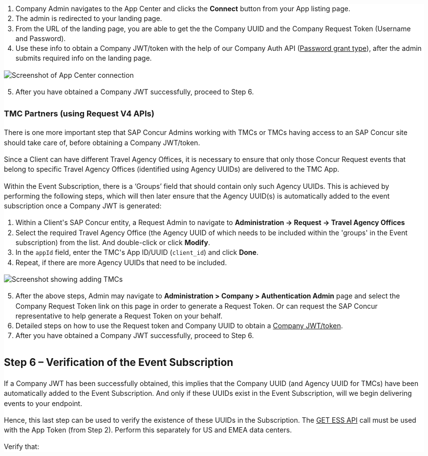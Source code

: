 1. Company Admin navigates to the App Center and clicks the **Connect** button from your App listing page.
2. The admin is redirected to your landing page.
3. From the URL of the landing page, you are able to get the the Company UUID and the Company Request Token (Username and Password).
4. Use these info to obtain a Company JWT/token with the help of our Company Auth API ([Password grant type](/api-reference/authentication/company-auth.html)), after the admin submits required info on the landing page.

  ![Screenshot of App Center connection](/api-guides/images/ess-app-center.png)

5. After you have obtained a Company JWT successfully, proceed to Step 6.

### TMC Partners (using Request V4 APIs)

There is one more important step that SAP Concur Admins working with TMCs or TMCs having access to an SAP Concur site should take care of, before obtaining a Company JWT/token.

Since a Client can have different Travel Agency Offices, it is necessary to ensure that only those Concur Request events that belong to specific Travel Agency Offices (identified using Agency UUIDs) are delivered to the TMC App.

Within the Event Subscription, there is a ‘Groups’ field that should contain only such Agency UUIDs. This is achieved by performing the following steps, which will then later ensure that the Agency UUID(s) is automatically added to the event subscription once a Company JWT is generated:

1. Within a Client's SAP Concur entity, a Request Admin to navigate to **Administration → Request → Travel Agency Offices**
2. Select the required Travel Agency Office (the Agency UUID of which needs to be included within the 'groups' in the Event subscription) from the list. And double-click or click **Modify**.
3. In the `appId` field, enter the TMC's App ID/UUID (`client_id`) and click **Done**.
4. Repeat, if there are more Agency UUIDs that need to be included.

  ![Screenshot showing adding TMCs](/api-guides/images/ess-tmc.png)

5. After the above steps, Admin may navigate to **Administration > Company > Authentication Admin** page and select the Company Request Token link on this page in order to generate a Request Token. Or can request the SAP Concur representative to help generate a Request Token on your behalf.
6. Detailed steps on how to use the Request token and Company UUID to obtain a [Company JWT/token](/api-reference/authentication/company-refresh-tool.html).
7. After you have obtained a Company JWT successfully, proceed to Step 6.

## Step 6 – Verification of the Event Subscription

If a Company JWT has been successfully obtained, this implies that the Company UUID (and Agency UUID for TMCs) have been automatically added to the Event Subscription. And only if these UUIDs exist in the Event Subscription, will we begin delivering events to your endpoint.

Hence, this last step can be used to verify the existence of these UUIDs in the Subscription. The [GET ESS API](/event-topics/index.html#browse-existing-subscriptions) call must be used with the App Token (from Step 2). Perform this separately for US and EMEA data centers.

Verify that:
